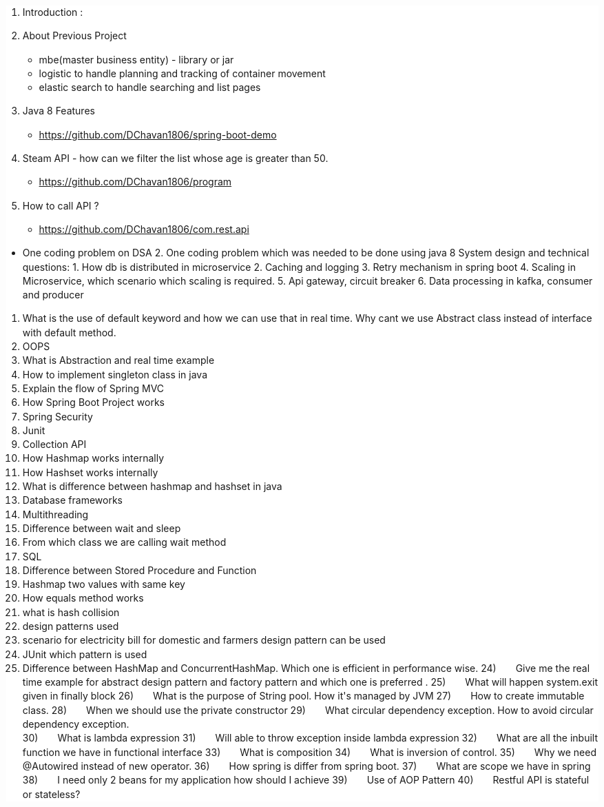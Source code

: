 1. Introduction : 
   

2. About Previous Project
   - mbe(master business entity) - library or jar 
   - logistic to handle planning and tracking of container movement
   - elastic search to handle searching and list pages 

3. Java 8 Features
   - https://github.com/DChavan1806/spring-boot-demo
4. Steam API - how can we filter the list whose age is greater than 50.
   - https://github.com/DChavan1806/program

5. How to call API ?
   - https://github.com/DChavan1806/com.rest.api


- One coding problem on DSA 2. One coding problem which was needed to be done using java 8 System design and technical questions: 1. How db is distributed in microservice 2. Caching and logging 3. Retry mechanism in spring boot 4. Scaling in Microservice, which scenario which scaling is required. 5. Api gateway, circuit breaker 6. Data processing in kafka, consumer and producer


1. What is the use of default keyword and how we can use that in real time. Why cant we use Abstract class instead of interface with default method.
2. OOPS
3. What is Abstraction and real time example
4. How to implement singleton class in java
5. Explain the flow of Spring MVC
6. How Spring Boot Project works
7. Spring Security
8. Junit
9. Collection API
10. How Hashmap works internally
11. How Hashset works internally
12. What is difference between hashmap and hashset in java
13. Database frameworks
14. Multithreading
15. Difference between wait and sleep
16. From which class we are calling wait  method
17. SQL
18. Difference between Stored Procedure and Function
23.    Hashmap two values with same key
24.    How equals method works
25.    what is hash collision
26.    design patterns used
27.    scenario for electricity bill for domestic and farmers design pattern can be used
28.    JUnit which pattern is used
29. Difference between HashMap and ConcurrentHashMap. Which one is efficient in performance wise.
24)  Give me the real time example for abstract design pattern and factory pattern and which one is preferred .
25)  What will happen system.exit given in finally block
26)  What is the purpose of String pool. How it's managed by JVM
27)  How to create immutable class.
28)  When we should use the private constructor
29)  What circular dependency exception. How to avoid circular dependency exception.  
30)  What is lambda expression
31)  Will able to throw exception inside lambda expression
32)  What are all the inbuilt function we have in functional interface 
33)  What is composition
34)  What is inversion of control.
35)  Why we need @Autowired instead of new operator.
36)  How spring is differ from spring boot.
37)  What are scope we have in spring
38)  I need only 2 beans for my application how should I achieve 
39)  Use of AOP Pattern
40)  Restful API is stateful or stateless?